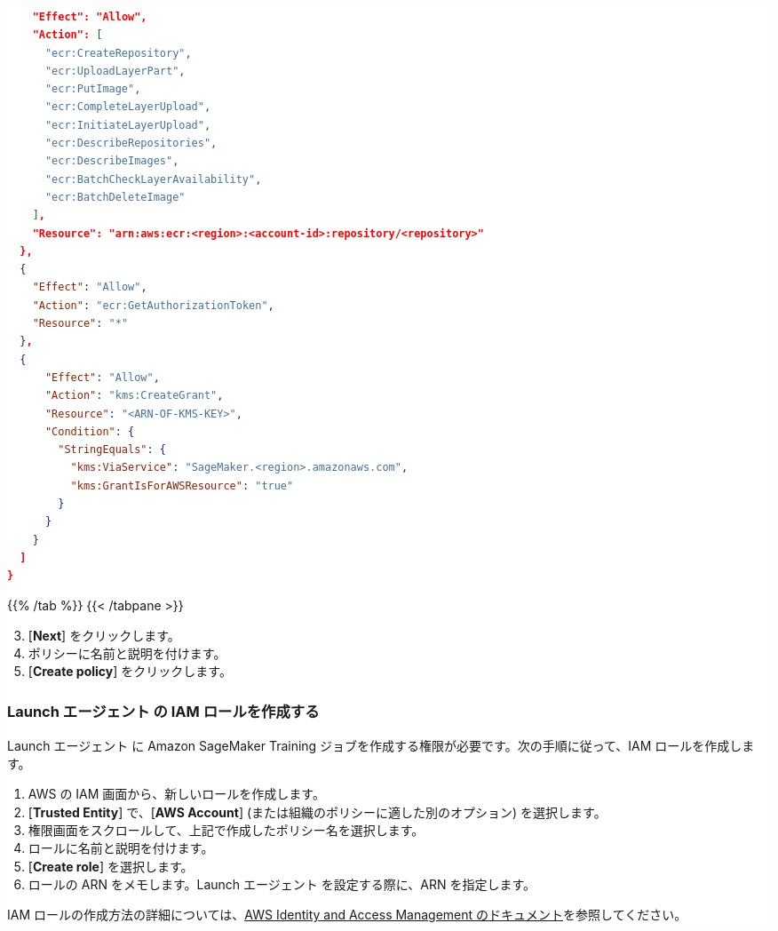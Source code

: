   ```json
      "Effect": "Allow",
      "Action": [
        "ecr:CreateRepository",
        "ecr:UploadLayerPart",
        "ecr:PutImage",
        "ecr:CompleteLayerUpload",
        "ecr:InitiateLayerUpload",
        "ecr:DescribeRepositories",
        "ecr:DescribeImages",
        "ecr:BatchCheckLayerAvailability",
        "ecr:BatchDeleteImage"
      ],
      "Resource": "arn:aws:ecr:<region>:<account-id>:repository/<repository>"
    },
    {
      "Effect": "Allow",
      "Action": "ecr:GetAuthorizationToken",
      "Resource": "*"
    },
    {
        "Effect": "Allow",
        "Action": "kms:CreateGrant",
        "Resource": "<ARN-OF-KMS-KEY>",
        "Condition": {
          "StringEquals": {
            "kms:ViaService": "SageMaker.<region>.amazonaws.com",
            "kms:GrantIsForAWSResource": "true"
          }
        }
      }
    ]
  }
  ```
{{% /tab %}}
{{< /tabpane >}}

3. [**Next**] をクリックします。
4. ポリシーに名前と説明を付けます。
5. [**Create policy**] をクリックします。

### Launch エージェント の IAM ロールを作成する

Launch エージェント に Amazon SageMaker Training ジョブを作成する権限が必要です。次の手順に従って、IAM ロールを作成します。

1. AWS の IAM 画面から、新しいロールを作成します。
2. [**Trusted Entity**] で、[**AWS Account**] (または組織のポリシーに適した別のオプション) を選択します。
3. 権限画面をスクロールして、上記で作成したポリシー名を選択します。
4. ロールに名前と説明を付けます。
5. [**Create role**] を選択します。
6. ロールの ARN をメモします。Launch エージェント を設定する際に、ARN を指定します。

IAM ロールの作成方法の詳細については、[AWS Identity and Access Management のドキュメント](https://docs.aws.amazon.com/IAM/latest/UserGuide/introduction.html)を参照してください。
